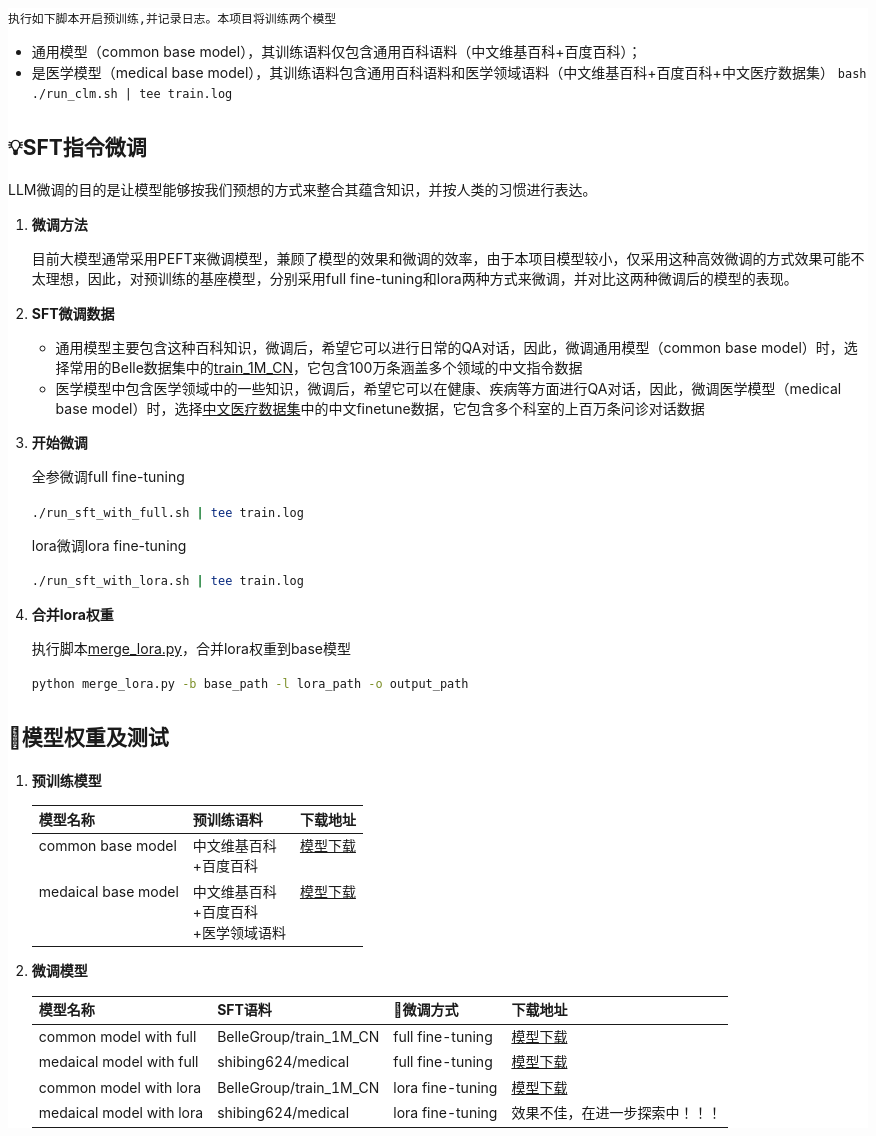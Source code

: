 	执行如下脚本开启预训练,并记录日志。本项目将训练两个模型
   - 通用模型（common base model），其训练语料仅包含通用百科语料（中文维基百科+百度百科）；
   - 是医学模型（medical base model），其训练语料包含通用百科语料和医学领域语料（中文维基百科+百度百科+中文医疗数据集）
	```bash
	./run_clm.sh | tee train.log
	```
   
## 💡SFT指令微调
LLM微调的目的是让模型能够按我们预想的方式来整合其蕴含知识，并按人类的习惯进行表达。
1. **微调方法**

	目前大模型通常采用PEFT来微调模型，兼顾了模型的效果和微调的效率，由于本项目模型较小，仅采用这种高效微调的方式效果可能不太理想，因此，对预训练的基座模型，分别采用full fine-tuning和lora两种方式来微调，并对比这两种微调后的模型的表现。
2. **SFT微调数据**
   
   - 通用模型主要包含这种百科知识，微调后，希望它可以进行日常的QA对话，因此，微调通用模型（common base model）时，选择常用的Belle数据集中的[train_1M_CN](https://huggingface.co/datasets/BelleGroup/train_1M_CN)，它包含100万条涵盖多个领域的中文指令数据
   - 医学模型中包含医学领域中的一些知识，微调后，希望它可以在健康、疾病等方面进行QA对话，因此，微调医学模型（medical base model）时，选择[中文医疗数据集](https://huggingface.co/datasets/shibing624/medical)中的中文finetune数据，它包含多个科室的上百万条问诊对话数据
3. **开始微调**

	全参微调full fine-tuning
	```bash
	./run_sft_with_full.sh | tee train.log
	```
	lora微调lora fine-tuning
	```bash
	./run_sft_with_lora.sh | tee train.log
	```

3. **合并lora权重**

	执行脚本[merge_lora.py](https://github.com/seadog-www/chinese_llama/blob/main/utils/merge_lora.py)，合并lora权重到base模型
	```bash
	python merge_lora.py -b base_path -l lora_path -o output_path
	```

## 🥇模型权重及测试
1. **预训练模型**
   
   | 模型名称                                                        | 预训练语料                                                      | 下载地址                                                            |
   |-------------------------------------------------------------|------------------------------------------------------------|-----------------------------------------------------------------|
   | common base model                                       | 中文维基百科<br/>+百度百科<br/>     | [模型下载](https://drive.google.com/drive/folders/1f2oSSIV_9VkS3qOfgxqm1xrLWvQRK3Az?usp=sharing) |
   | medaical base model                                       | 中文维基百科<br/>+百度百科<br/>+医学领域语料<br/> | [模型下载](https://drive.google.com/drive/folders/1QD3LD-MgJ0jpj1f2gSRBERl9H09fd7hy?usp=sharing) |
   
2. **微调模型**
   
   | 模型名称                               | SFT语料                                                                                     | 🤗微调方式                                          | 下载地址                                                            |
   |------------------------------------|-------------------------------------------------------------------------------------------|-------------------------------------------------|-----------------------------------------------------------------|
   | common model with full  | BelleGroup/train_1M_CN                                                                            |  full fine-tuning   | [模型下载](https://drive.google.com/drive/folders/1CZcCx-M2iRBdgixg7QUUTR52eF6ravs4?usp=sharing) |
   | medaical model with full | shibing624/medical | full fine-tuning    | [模型下载](https://drive.google.com/drive/folders/1LgzKYTxOnidseGQZIzfr3hlpipPQd2UM?usp=sharing) |
   | common model with lora   | BelleGroup/train_1M_CN                                                                           | lora fine-tuning    | [模型下载](https://drive.google.com/drive/folders/1xhlw_f7ypKQ7aa5zLIunT36HHOAH5byi?usp=sharing) |
   | medaical model with lora  | shibing624/medical | lora fine-tuning    | 效果不佳，在进一步探索中！！！                                                      |
